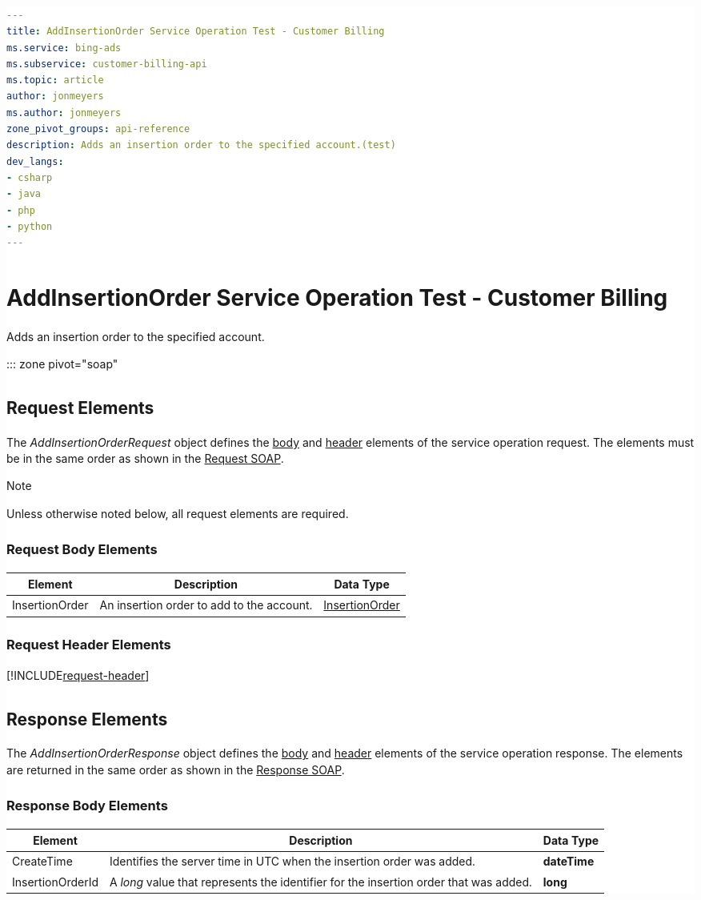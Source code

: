 ```yaml
---
title: AddInsertionOrder Service Operation Test - Customer Billing
ms.service: bing-ads
ms.subservice: customer-billing-api
ms.topic: article
author: jonmeyers
ms.author: jonmeyers
zone_pivot_groups: api-reference
description: Adds an insertion order to the specified account.(test)
dev_langs: 
- csharp
- java
- php
- python
---
```

# AddInsertionOrder Service Operation Test - Customer Billing
Adds an insertion order to the specified account.

::: zone pivot="soap"

## <a name="request"></a>Request Elements
The *AddInsertionOrderRequest* object defines the [body](#request-body) and [header](#request-header) elements of the service operation request. The elements must be in the same order as shown in the [Request SOAP](#request-soap). 

> [!NOTE]
> Unless otherwise noted below, all request elements are required.

### <a name="request-body"></a>Request Body Elements

|Element|Description|Data Type|
|-----------|---------------|-------------|
|<a name="insertionorder"></a>InsertionOrder|An insertion order to add to the account.|[InsertionOrder](insertionorder.md)|

### <a name="request-header"></a>Request Header Elements
[!INCLUDE[request-header](./includes/request-header.md)]

## <a name="response"></a>Response Elements
The *AddInsertionOrderResponse* object defines the [body](#response-body) and [header](#response-header) elements of the service operation response. The elements are returned in the same order as shown in the [Response SOAP](#response-soap).

### <a name="response-body"></a>Response Body Elements

|Element|Description|Data Type|
|-----------|---------------|-------------|
|<a name="createtime"></a>CreateTime|Identifies the server time in UTC when the insertion order was added.|**dateTime**|
|<a name="insertionorderid"></a>InsertionOrderId|A *long* value that represents the identifier for the insertion order that was added.|**long**|
